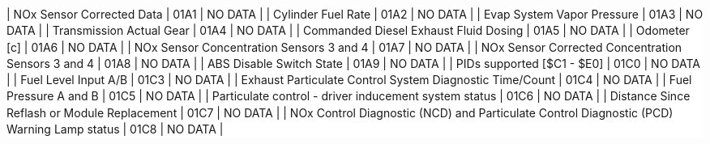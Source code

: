 | NOx Sensor Corrected Data                                                                 | 01A1         | NO DATA                                |
| Cylinder Fuel Rate                                                                        | 01A2         | NO DATA                                |
| Evap System Vapor Pressure                                                                | 01A3         | NO DATA                                |
| Transmission Actual Gear                                                                  | 01A4         | NO DATA                                |
| Commanded Diesel Exhaust Fluid Dosing                                                     | 01A5         | NO DATA                                |
| Odometer [c]                                                                              | 01A6         | NO DATA                                |
| NOx Sensor Concentration Sensors 3 and 4                                                  | 01A7         | NO DATA                                |
| NOx Sensor Corrected Concentration Sensors 3 and 4                                        | 01A8         | NO DATA                                |
| ABS Disable Switch State                                                                  | 01A9         | NO DATA                                |
| PIDs supported [$C1 - $E0]                                                                | 01C0         | NO DATA                                |
| Fuel Level Input A/B                                                                      | 01C3         | NO DATA                                |
| Exhaust Particulate Control System Diagnostic Time/Count                                  | 01C4         | NO DATA                                |
| Fuel Pressure A and B                                                                     | 01C5         | NO DATA                                |
| Particulate control - driver inducement system status                                     | 01C6         | NO DATA                                |
| Distance Since Reflash or Module Replacement                                              | 01C7         | NO DATA                                |
| NOx Control Diagnostic (NCD) and Particulate Control Diagnostic (PCD) Warning Lamp status | 01C8         | NO DATA                                |
